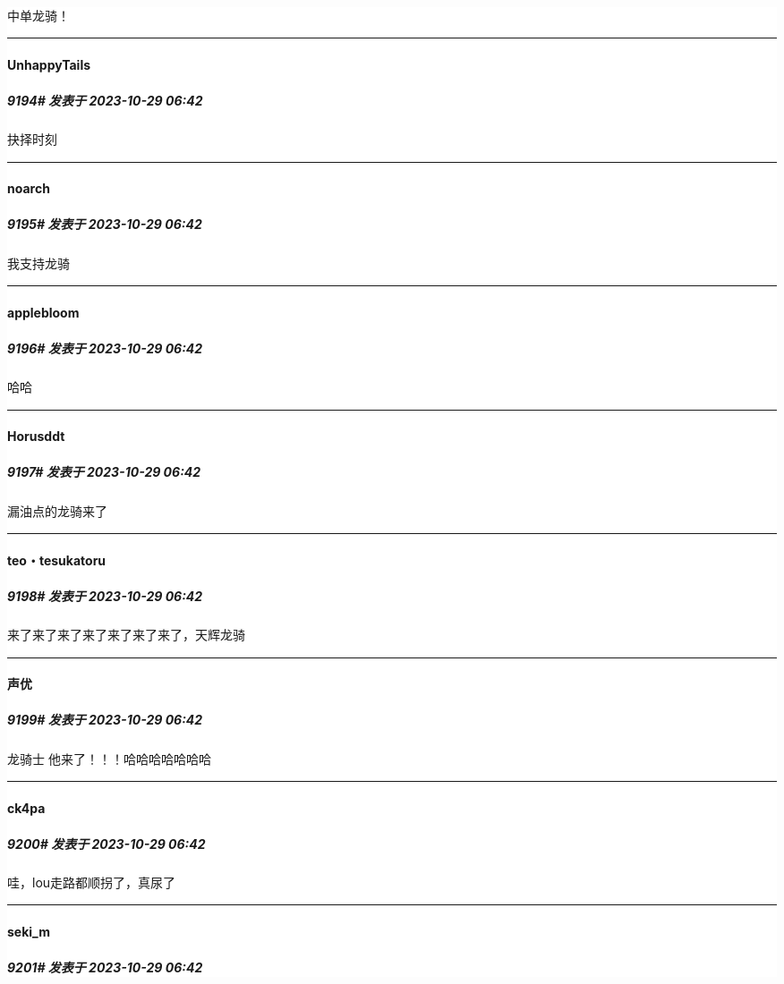 中单龙骑！

*****

####  UnhappyTails  
##### 9194#       发表于 2023-10-29 06:42

抉择时刻

*****

####  noarch  
##### 9195#       发表于 2023-10-29 06:42

我支持龙骑

*****

####  applebloom  
##### 9196#       发表于 2023-10-29 06:42

哈哈

*****

####  Horusddt  
##### 9197#       发表于 2023-10-29 06:42

漏油点的龙骑来了

*****

####  teo・tesukatoru  
##### 9198#       发表于 2023-10-29 06:42

来了来了来了来了来了来了来了，天辉龙骑

*****

####  声优  
##### 9199#       发表于 2023-10-29 06:42

龙骑士 他来了！！！哈哈哈哈哈哈哈

*****

####  ck4pa  
##### 9200#       发表于 2023-10-29 06:42

哇，lou走路都顺拐了，真尿了

*****

####  seki_m  
##### 9201#       发表于 2023-10-29 06:42
